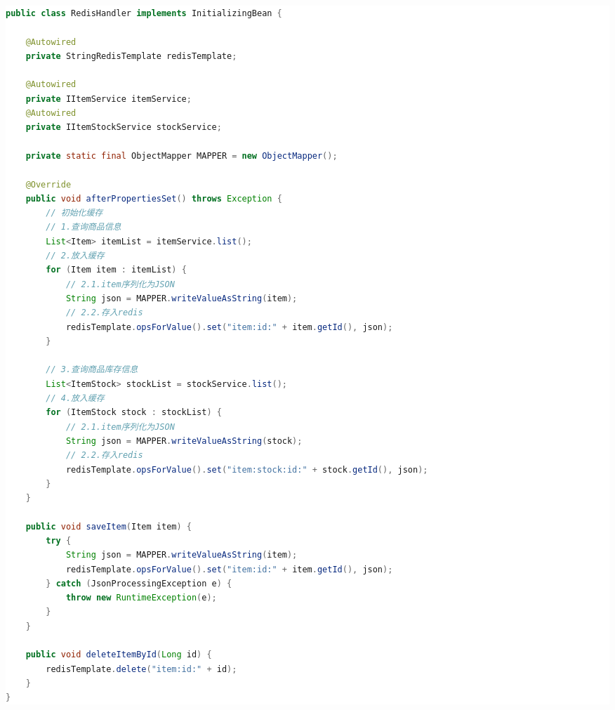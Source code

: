 ```java
public class RedisHandler implements InitializingBean {

    @Autowired
    private StringRedisTemplate redisTemplate;

    @Autowired
    private IItemService itemService;
    @Autowired
    private IItemStockService stockService;

    private static final ObjectMapper MAPPER = new ObjectMapper();

    @Override
    public void afterPropertiesSet() throws Exception {
        // 初始化缓存
        // 1.查询商品信息
        List<Item> itemList = itemService.list();
        // 2.放入缓存
        for (Item item : itemList) {
            // 2.1.item序列化为JSON
            String json = MAPPER.writeValueAsString(item);
            // 2.2.存入redis
            redisTemplate.opsForValue().set("item:id:" + item.getId(), json);
        }

        // 3.查询商品库存信息
        List<ItemStock> stockList = stockService.list();
        // 4.放入缓存
        for (ItemStock stock : stockList) {
            // 2.1.item序列化为JSON
            String json = MAPPER.writeValueAsString(stock);
            // 2.2.存入redis
            redisTemplate.opsForValue().set("item:stock:id:" + stock.getId(), json);
        }
    }

    public void saveItem(Item item) {
        try {
            String json = MAPPER.writeValueAsString(item);
            redisTemplate.opsForValue().set("item:id:" + item.getId(), json);
        } catch (JsonProcessingException e) {
            throw new RuntimeException(e);
        }
    }

    public void deleteItemById(Long id) {
        redisTemplate.delete("item:id:" + id);
    }
}
```
